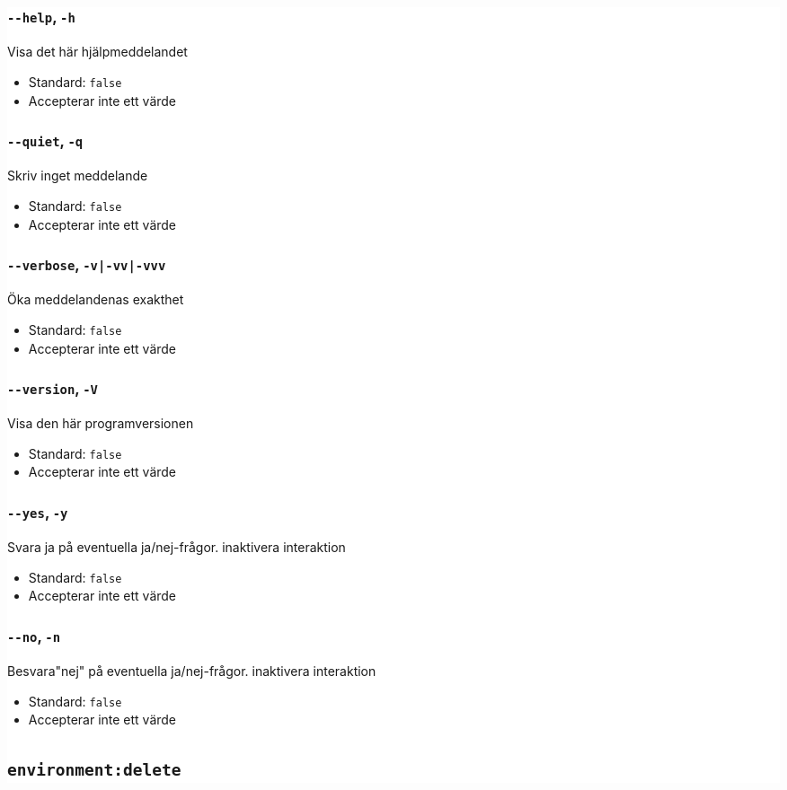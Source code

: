 

### `--help`, `-h`



Visa det här hjälpmeddelandet
- Standard: `false`
- Accepterar inte ett värde



### `--quiet`, `-q`



Skriv inget meddelande
- Standard: `false`
- Accepterar inte ett värde



### `--verbose`, `-v|-vv|-vvv`



Öka meddelandenas exakthet
- Standard: `false`
- Accepterar inte ett värde



### `--version`, `-V`



Visa den här programversionen
- Standard: `false`
- Accepterar inte ett värde



### `--yes`, `-y`



Svara ja på eventuella ja/nej-frågor. inaktivera interaktion
- Standard: `false`
- Accepterar inte ett värde



### `--no`, `-n`



Besvara&quot;nej&quot; på eventuella ja/nej-frågor. inaktivera interaktion
- Standard: `false`
- Accepterar inte ett värde  

## `environment:delete`
